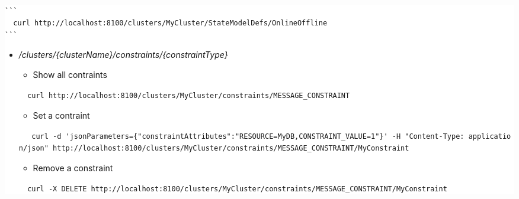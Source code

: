     ```
      curl http://localhost:8100/clusters/MyCluster/StateModelDefs/OnlineOffline
    ```

* _/clusters/{clusterName}/constraints/{constraintType}_
    * Show all contraints
    
    ```
      curl http://localhost:8100/clusters/MyCluster/constraints/MESSAGE_CONSTRAINT
    ```

    * Set a contraint
    
    ```
       curl -d 'jsonParameters={"constraintAttributes":"RESOURCE=MyDB,CONSTRAINT_VALUE=1"}' -H "Content-Type: application/json" http://localhost:8100/clusters/MyCluster/constraints/MESSAGE_CONSTRAINT/MyConstraint
    ```
    
    * Remove a constraint
    
    ```
      curl -X DELETE http://localhost:8100/clusters/MyCluster/constraints/MESSAGE_CONSTRAINT/MyConstraint
    ```

